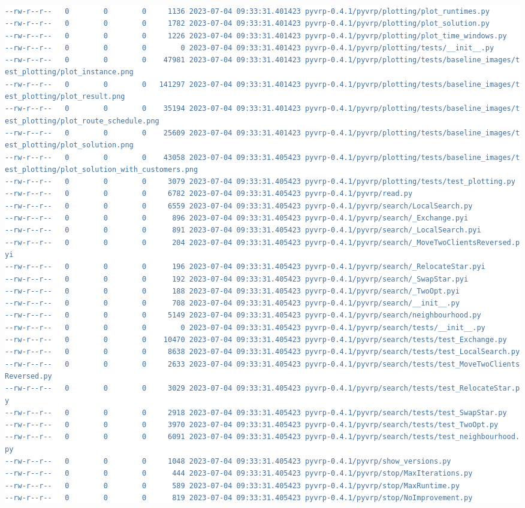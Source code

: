 ```diff
--rw-r--r--   0        0        0     1136 2023-07-04 09:33:31.401423 pyvrp-0.4.1/pyvrp/plotting/plot_runtimes.py
--rw-r--r--   0        0        0     1782 2023-07-04 09:33:31.401423 pyvrp-0.4.1/pyvrp/plotting/plot_solution.py
--rw-r--r--   0        0        0     1226 2023-07-04 09:33:31.401423 pyvrp-0.4.1/pyvrp/plotting/plot_time_windows.py
--rw-r--r--   0        0        0        0 2023-07-04 09:33:31.401423 pyvrp-0.4.1/pyvrp/plotting/tests/__init__.py
--rw-r--r--   0        0        0    47981 2023-07-04 09:33:31.401423 pyvrp-0.4.1/pyvrp/plotting/tests/baseline_images/test_plotting/plot_instance.png
--rw-r--r--   0        0        0   141297 2023-07-04 09:33:31.401423 pyvrp-0.4.1/pyvrp/plotting/tests/baseline_images/test_plotting/plot_result.png
--rw-r--r--   0        0        0    35194 2023-07-04 09:33:31.401423 pyvrp-0.4.1/pyvrp/plotting/tests/baseline_images/test_plotting/plot_route_schedule.png
--rw-r--r--   0        0        0    25609 2023-07-04 09:33:31.401423 pyvrp-0.4.1/pyvrp/plotting/tests/baseline_images/test_plotting/plot_solution.png
--rw-r--r--   0        0        0    43058 2023-07-04 09:33:31.405423 pyvrp-0.4.1/pyvrp/plotting/tests/baseline_images/test_plotting/plot_solution_with_customers.png
--rw-r--r--   0        0        0     3079 2023-07-04 09:33:31.405423 pyvrp-0.4.1/pyvrp/plotting/tests/test_plotting.py
--rw-r--r--   0        0        0     6782 2023-07-04 09:33:31.405423 pyvrp-0.4.1/pyvrp/read.py
--rw-r--r--   0        0        0     6559 2023-07-04 09:33:31.405423 pyvrp-0.4.1/pyvrp/search/LocalSearch.py
--rw-r--r--   0        0        0      896 2023-07-04 09:33:31.405423 pyvrp-0.4.1/pyvrp/search/_Exchange.pyi
--rw-r--r--   0        0        0      891 2023-07-04 09:33:31.405423 pyvrp-0.4.1/pyvrp/search/_LocalSearch.pyi
--rw-r--r--   0        0        0      204 2023-07-04 09:33:31.405423 pyvrp-0.4.1/pyvrp/search/_MoveTwoClientsReversed.pyi
--rw-r--r--   0        0        0      196 2023-07-04 09:33:31.405423 pyvrp-0.4.1/pyvrp/search/_RelocateStar.pyi
--rw-r--r--   0        0        0      192 2023-07-04 09:33:31.405423 pyvrp-0.4.1/pyvrp/search/_SwapStar.pyi
--rw-r--r--   0        0        0      188 2023-07-04 09:33:31.405423 pyvrp-0.4.1/pyvrp/search/_TwoOpt.pyi
--rw-r--r--   0        0        0      708 2023-07-04 09:33:31.405423 pyvrp-0.4.1/pyvrp/search/__init__.py
--rw-r--r--   0        0        0     5149 2023-07-04 09:33:31.405423 pyvrp-0.4.1/pyvrp/search/neighbourhood.py
--rw-r--r--   0        0        0        0 2023-07-04 09:33:31.405423 pyvrp-0.4.1/pyvrp/search/tests/__init__.py
--rw-r--r--   0        0        0    10470 2023-07-04 09:33:31.405423 pyvrp-0.4.1/pyvrp/search/tests/test_Exchange.py
--rw-r--r--   0        0        0     8638 2023-07-04 09:33:31.405423 pyvrp-0.4.1/pyvrp/search/tests/test_LocalSearch.py
--rw-r--r--   0        0        0     2633 2023-07-04 09:33:31.405423 pyvrp-0.4.1/pyvrp/search/tests/test_MoveTwoClientsReversed.py
--rw-r--r--   0        0        0     3029 2023-07-04 09:33:31.405423 pyvrp-0.4.1/pyvrp/search/tests/test_RelocateStar.py
--rw-r--r--   0        0        0     2918 2023-07-04 09:33:31.405423 pyvrp-0.4.1/pyvrp/search/tests/test_SwapStar.py
--rw-r--r--   0        0        0     3970 2023-07-04 09:33:31.405423 pyvrp-0.4.1/pyvrp/search/tests/test_TwoOpt.py
--rw-r--r--   0        0        0     6091 2023-07-04 09:33:31.405423 pyvrp-0.4.1/pyvrp/search/tests/test_neighbourhood.py
--rw-r--r--   0        0        0     1048 2023-07-04 09:33:31.405423 pyvrp-0.4.1/pyvrp/show_versions.py
--rw-r--r--   0        0        0      444 2023-07-04 09:33:31.405423 pyvrp-0.4.1/pyvrp/stop/MaxIterations.py
--rw-r--r--   0        0        0      589 2023-07-04 09:33:31.405423 pyvrp-0.4.1/pyvrp/stop/MaxRuntime.py
--rw-r--r--   0        0        0      819 2023-07-04 09:33:31.405423 pyvrp-0.4.1/pyvrp/stop/NoImprovement.py
```